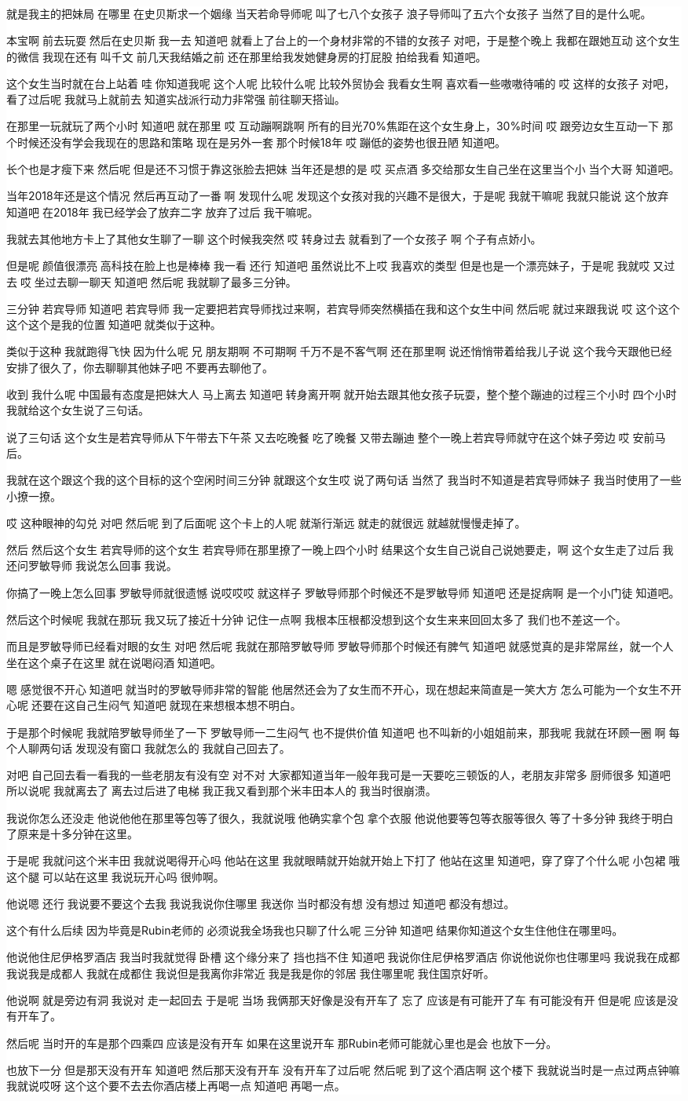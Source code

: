 就是我主的把妹局 在哪里 在史贝斯求一个姻缘 当天若命导师呢 叫了七八个女孩子 浪子导师叫了五六个女孩子 当然了目的是什么呢。

本宝啊 前去玩耍 然后在史贝斯 我一去 知道吧 就看上了台上的一个身材非常的不错的女孩子 对吧，于是整个晚上 我都在跟她互动 这个女生的微信 我现在还有 叫千文 前几天我结婚之前 还在那里给我发她健身房的打屁股 拍给我看 知道吧。

这个女生当时就在台上站着 哇 你知道我呢 这个人呢 比较什么呢 比较外贸协会 我看女生啊 喜欢看一些嗷嗷待哺的 哎 这样的女孩子 对吧，看了过后呢 我就马上就前去 知道实战派行动力非常强 前往聊天搭讪。

在那里一玩就玩了两个小时 知道吧 就在那里 哎 互动蹦啊跳啊 所有的目光70%焦距在这个女生身上，30%时间 哎 跟旁边女生互动一下 那个时候还没有学会我现在的思路和策略 现在是另外一套 那个时候18年 哎 蹦低的姿势也很丑陋 知道吧。

长个也是才瘦下来 然后呢 但是还不习惯于靠这张脸去把妹 当年还是想的是 哎 买点酒 多交给那女生自己坐在这里当个小 当个大哥 知道吧。

当年2018年还是这个情况 然后再互动了一番 啊 发现什么呢 发现这个女孩对我的兴趣不是很大，于是呢 我就干嘛呢 我就只能说 这个放弃 知道吧 在2018年 我已经学会了放弃二字 放弃了过后 我干嘛呢。

我就去其他地方卡上了其他女生聊了一聊 这个时候我突然 哎 转身过去 就看到了一个女孩子 啊 个子有点娇小。

但是呢 颜值很漂亮 高科技在脸上也是棒棒 我一看 还行 知道吧 虽然说比不上哎 我喜欢的类型 但是也是一个漂亮妹子，于是呢 我就哎 又过去 哎 坐过去聊一聊天 知道吧 然后呢 我就聊了最多三分钟。

三分钟 若宾导师 知道吧 若宾导师 我一定要把若宾导师找过来啊，若宾导师突然横插在我和这个女生中间 然后呢 就过来跟我说 哎 这个这个这个这个是我的位置 知道吧 就类似于这种。

类似于这种 我就跑得飞快 因为什么呢 兄 朋友期啊 不可期啊 千万不是不客气啊 还在那里啊 说还悄悄带着给我儿子说 这个我今天跟他已经安排了很久了，你去聊聊其他妹子吧 不要再去聊他了。

收到 我什么呢 中国最有态度是把妹大人 马上离去 知道吧 转身离开啊 就开始去跟其他女孩子玩耍，整个整个蹦迪的过程三个小时 四个小时 我就给这个女生说了三句话。

说了三句话 这个女生是若宾导师从下午带去下午茶 又去吃晚餐 吃了晚餐 又带去蹦迪 整个一晚上若宾导师就守在这个妹子旁边 哎 安前马后。

我就在这个跟这个我的这个目标的这个空闲时间三分钟 就跟这个女生哎 说了两句话 当然了 我当时不知道是若宾导师妹子 我当时使用了一些小撩一撩。

哎 这种眼神的勾兑 对吧 然后呢 到了后面呢 这个卡上的人呢 就渐行渐远 就走的就很远 就越就慢慢走掉了。

然后 然后这个女生 若宾导师的这个女生 若宾导师在那里撩了一晚上四个小时 结果这个女生自己说自己说她要走，啊 这个女生走了过后 我还问罗敏导师 我说怎么回事 我说。

你搞了一晚上怎么回事 罗敏导师就很遗憾 说哎哎哎 就这样子 罗敏导师那个时候还不是罗敏导师 知道吧 还是捉病啊 是一个小门徒 知道吧。

然后这个时候呢 我就在那玩 我又玩了接近十分钟 记住一点啊 我根本压根都没想到这个女生来来回回太多了 我们也不差这一个。

而且是罗敏导师已经看对眼的女生 对吧 然后呢 我就在那陪罗敏导师 罗敏导师那个时候还有脾气 知道吧 就感觉真的是非常屌丝，就一个人坐在这个桌子在这里 就在说喝闷酒 知道吧。

嗯 感觉很不开心 知道吧 就当时的罗敏导师非常的智能 他居然还会为了女生而不开心，现在想起来简直是一笑大方 怎么可能为一个女生不开心呢 还要在这自己生闷气 知道吧 就现在来想根本想不明白。

于是那个时候呢 我就陪罗敏导师坐了一下 罗敏导师一二生闷气 也不提供价值 知道吧 也不叫新的小姐姐前来，那我呢 我就在环顾一圈 啊 每个人聊两句话 发现没有窗口 我就怎么的 我就自己回去了。

对吧 自己回去看一看我的一些老朋友有没有空 对不对 大家都知道当年一般年我可是一天要吃三顿饭的人，老朋友非常多 厨师很多 知道吧 所以说呢 我就离去了 离去过后进了电梯 我正我又看到那个米丰田本人的 我当时很崩溃。

我说你怎么还没走 他说他他在那里等包等了很久，我就说哦 他确实拿个包 拿个衣服 他说他要等包等衣服等很久 等了十多分钟 我终于明白了原来是十多分钟在这里。

于是呢 我就问这个米丰田 我就说喝得开心吗 他站在这里 我就眼睛就开始就开始上下打了 他站在这里 知道吧，穿了穿了个什么呢 小包裙 哦 这个腿 可以站在这里 我说玩开心吗 很帅啊。

他说嗯 还行 我说要不要这个去我 我说我说你住哪里 我送你 当时都没有想 没有想过 知道吧 都没有想过。

这个有什么后续 因为毕竟是Rubin老师的 必须说我全场我也只聊了什么呢 三分钟 知道吧 结果你知道这个女生住他住在哪里吗。

他说他住尼伊格罗酒店 我当时我就觉得 卧槽 这个缘分来了 挡也挡不住 知道吧 我说你住尼伊格罗酒店 你说他说你也住哪里吗 我说我在成都 我说我是成都人 我就在成都住 我说但是我离你非常近 我是我是你的邻居 我住哪里呢 我住国京好听。

他说啊 就是旁边有洞 我说对 走一起回去 于是呢 当场 我俩那天好像是没有开车了 忘了 应该是有可能开了车 有可能没有开 但是呢 应该是没有开车了。

然后呢 当时开的车是那个四乘四 应该是没有开车 如果在这里说开车 那Rubin老师可能就心里也是会 也放下一分。

也放下一分 但是那天没有开车 知道吧 然后那天没有开车 没有开车了过后呢 然后呢 到了这个酒店啊 这个楼下 我就说当时是一点过两点钟嘛 我就说哎呀 这个这个要不去去你酒店楼上再喝一点 知道吧 再喝一点。
